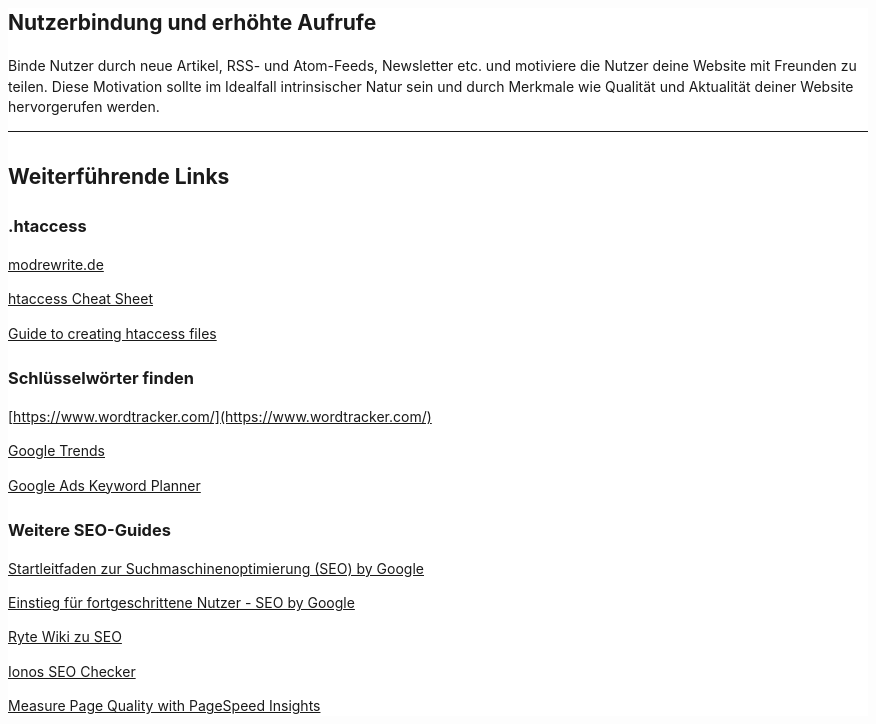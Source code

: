 


## Nutzerbindung und erhöhte Aufrufe ##

Binde Nutzer durch neue Artikel, RSS- und Atom-Feeds, Newsletter etc. und motiviere
die Nutzer deine Website mit Freunden zu teilen.
Diese Motivation sollte im Idealfall intrinsischer Natur sein und durch Merkmale wie Qualität und Aktualität deiner Website hervorgerufen werden.


---






## Weiterführende Links ##

### .htaccess ###

[modrewrite.de](http://modrewrite.de/)

[htaccess Cheat Sheet](https://cheatography.com/davechild/cheat-sheets/mod-rewrite/)

[Guide to creating htaccess files](https://www.askapache.com/htaccess/#Creating_Htaccess_Files)

### Schlüsselwörter finden ###

[https://www.wordtracker.com/](https://www.wordtracker.com/)

[Google Trends](https://trends.google.de/trends/)

[Google Ads Keyword Planner](https://ads.google.com/home/tools/keyword-planner/)


### Weitere SEO-Guides ###

[Startleitfaden zur Suchmaschinenoptimierung (SEO) by Google](https://developers.google.com/search/docs/beginner/seo-starter-guide)

[Einstieg für fortgeschrittene Nutzer - SEO by Google](https://developers.google.com/search/docs/advanced/guidelines/get-started)

[Ryte Wiki zu SEO](https://de.ryte.com/wiki/Kategorie:Suchmaschinenoptimierung)

[Ionos SEO Checker](https://www.ionos.de/tools/seo-check)

[Measure Page Quality with PageSpeed Insights](https://web.dev/measure/)

